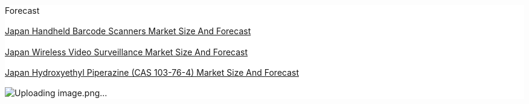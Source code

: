 Forecast</a></p><p><a href="https://github.com/shweta3366/Dynamics/blob/main/Handheld-Barcode-Scanners-Market/Handheld-Barcode-Scanners-Market.md">Japan Handheld Barcode Scanners Market Size And Forecast</a></p><p><a href="https://github.com/shweta3366/Dynamics/blob/main/Wireless-Video-Surveillance-Market/Wireless-Video-Surveillance-Market.md">Japan Wireless Video Surveillance Market Size And Forecast</a></p><p><a href="https://github.com/shweta3366/Dynamics/blob/main/Hydroxyethyl-Piperazine-(CAS-103-76-4)-Market/Hydroxyethyl-Piperazine-(CAS-103-76-4)-Market.md">Japan Hydroxyethyl Piperazine (CAS 103-76-4) Market Size And Forecast</a></p>
![Uploading image.png…]()
